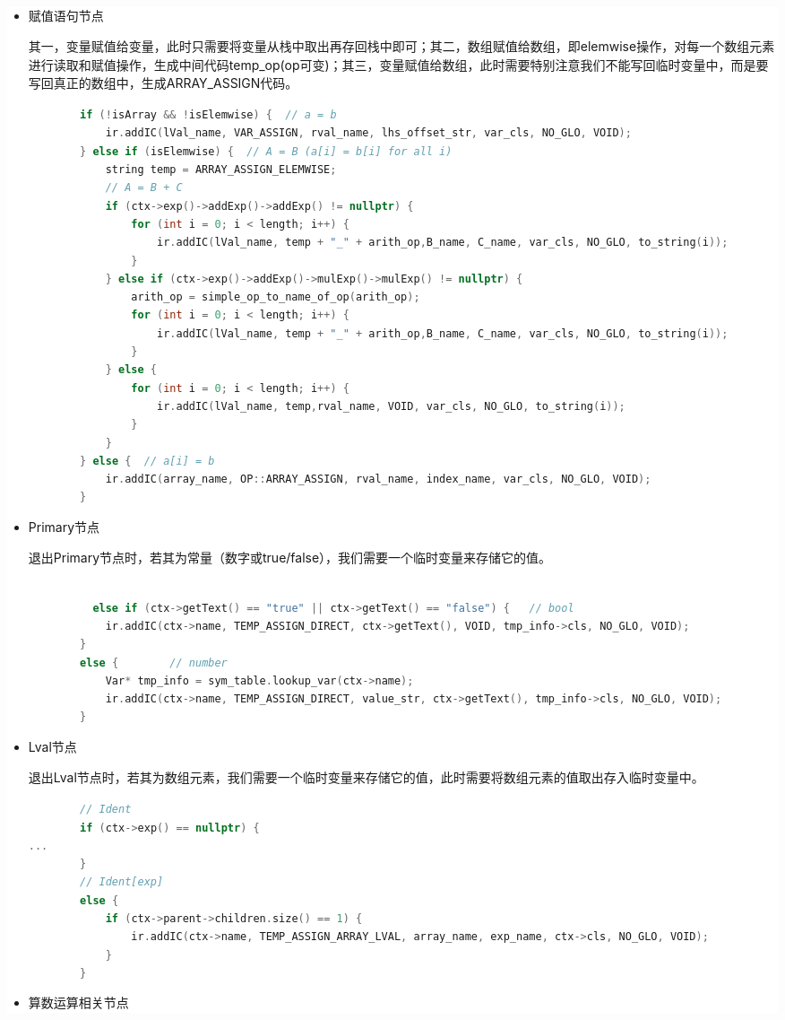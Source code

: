   - 赋值语句节点

    其一，变量赋值给变量，此时只需要将变量从栈中取出再存回栈中即可；其二，数组赋值给数组，即elemwise操作，对每一个数组元素进行读取和赋值操作，生成中间代码temp_op(op可变)；其三，变量赋值给数组，此时需要特别注意我们不能写回临时变量中，而是要写回真正的数组中，生成ARRAY_ASSIGN代码。

    ```cpp
            if (!isArray && !isElemwise) {  // a = b
                ir.addIC(lVal_name, VAR_ASSIGN, rval_name, lhs_offset_str, var_cls, NO_GLO, VOID);
            } else if (isElemwise) {  // A = B (a[i] = b[i] for all i)
                string temp = ARRAY_ASSIGN_ELEMWISE;
                // A = B + C
                if (ctx->exp()->addExp()->addExp() != nullptr) {
                    for (int i = 0; i < length; i++) {
                        ir.addIC(lVal_name, temp + "_" + arith_op,B_name, C_name, var_cls, NO_GLO, to_string(i));
                    }
                } else if (ctx->exp()->addExp()->mulExp()->mulExp() != nullptr) {
                    arith_op = simple_op_to_name_of_op(arith_op);
                    for (int i = 0; i < length; i++) {
                        ir.addIC(lVal_name, temp + "_" + arith_op,B_name, C_name, var_cls, NO_GLO, to_string(i));
                    }
                } else {
                    for (int i = 0; i < length; i++) {
                        ir.addIC(lVal_name, temp,rval_name, VOID, var_cls, NO_GLO, to_string(i));
                    }
                }
            } else {  // a[i] = b
                ir.addIC(array_name, OP::ARRAY_ASSIGN, rval_name, index_name, var_cls, NO_GLO, VOID);
            }
    ```
- Primary节点

  退出Primary节点时，若其为常量（数字或true/false），我们需要一个临时变量来存储它的值。

  ```cpp

        	else if (ctx->getText() == "true" || ctx->getText() == "false") {   // bool
              ir.addIC(ctx->name, TEMP_ASSIGN_DIRECT, ctx->getText(), VOID, tmp_info->cls, NO_GLO, VOID);
          }
          else {        // number
              Var* tmp_info = sym_table.lookup_var(ctx->name);
              ir.addIC(ctx->name, TEMP_ASSIGN_DIRECT, value_str, ctx->getText(), tmp_info->cls, NO_GLO, VOID);
          }
  ```
- Lval节点

  退出Lval节点时，若其为数组元素，我们需要一个临时变量来存储它的值，此时需要将数组元素的值取出存入临时变量中。

  ```cpp
          // Ident
          if (ctx->exp() == nullptr) {
  ...
          }
          // Ident[exp]
          else {
              if (ctx->parent->children.size() == 1) {
                  ir.addIC(ctx->name, TEMP_ASSIGN_ARRAY_LVAL, array_name, exp_name, ctx->cls, NO_GLO, VOID);
              }
          }
  ```
- 算数运算相关节点
